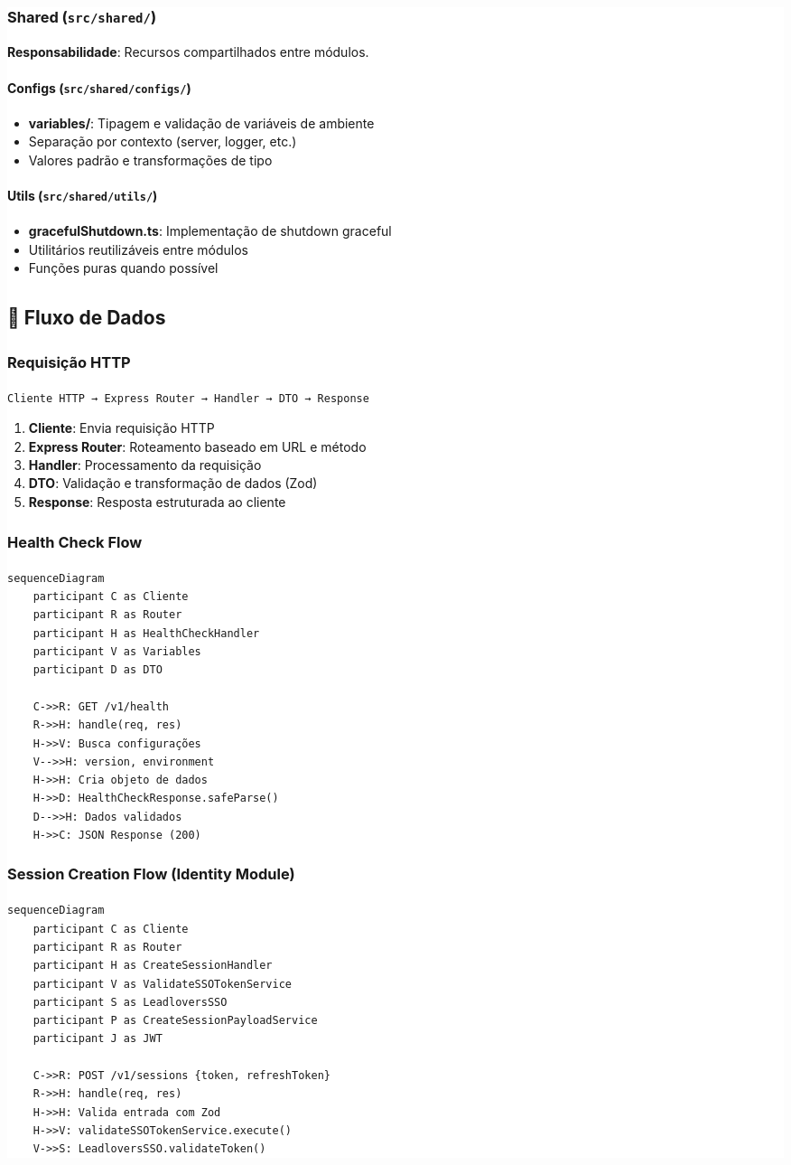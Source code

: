 ### Shared (`src/shared/`)

**Responsabilidade**: Recursos compartilhados entre módulos.

#### Configs (`src/shared/configs/`)
- **variables/**: Tipagem e validação de variáveis de ambiente
- Separação por contexto (server, logger, etc.)
- Valores padrão e transformações de tipo

#### Utils (`src/shared/utils/`)
- **gracefulShutdown.ts**: Implementação de shutdown graceful
- Utilitários reutilizáveis entre módulos
- Funções puras quando possível

## 🔄 Fluxo de Dados

### Requisição HTTP

```
Cliente HTTP → Express Router → Handler → DTO → Response
```

1. **Cliente**: Envia requisição HTTP
2. **Express Router**: Roteamento baseado em URL e método
3. **Handler**: Processamento da requisição
4. **DTO**: Validação e transformação de dados (Zod)
5. **Response**: Resposta estruturada ao cliente

### Health Check Flow

```mermaid
sequenceDiagram
    participant C as Cliente
    participant R as Router
    participant H as HealthCheckHandler
    participant V as Variables
    participant D as DTO

    C->>R: GET /v1/health
    R->>H: handle(req, res)
    H->>V: Busca configurações
    V-->>H: version, environment
    H->>H: Cria objeto de dados
    H->>D: HealthCheckResponse.safeParse()
    D-->>H: Dados validados
    H->>C: JSON Response (200)
```

### Session Creation Flow (Identity Module)

```mermaid
sequenceDiagram
    participant C as Cliente
    participant R as Router
    participant H as CreateSessionHandler
    participant V as ValidateSSOTokenService
    participant S as LeadloversSSO
    participant P as CreateSessionPayloadService
    participant J as JWT

    C->>R: POST /v1/sessions {token, refreshToken}
    R->>H: handle(req, res)
    H->>H: Valida entrada com Zod
    H->>V: validateSSOTokenService.execute()
    V->>S: LeadloversSSO.validateToken()
```